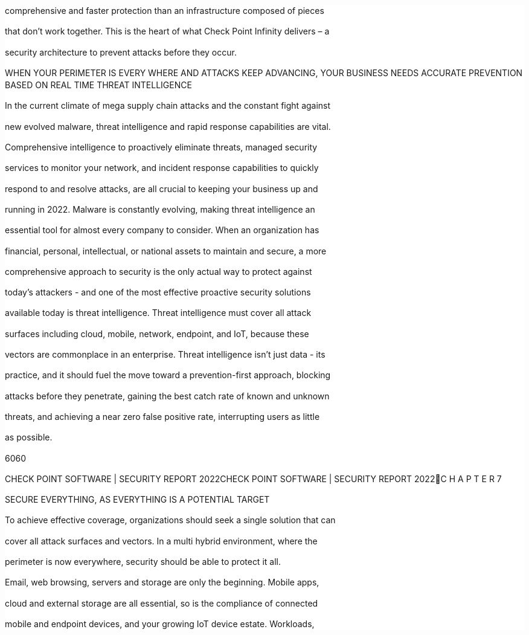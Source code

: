comprehensive and faster protection than an infrastructure composed of pieces 

that don’t work together. This is the heart of what Check Point Infinity delivers – a 

security architecture to prevent attacks before they occur.

WHEN YOUR PERIMETER IS EVERY WHERE AND 
ATTACKS KEEP ADVANCING, YOUR BUSINESS 
NEEDS ACCURATE PREVENTION BASED ON REAL 
TIME THREAT INTELLIGENCE

In the current climate of mega supply chain attacks and the constant fight against 

new evolved malware, threat intelligence and rapid response capabilities are vital. 

Comprehensive intelligence to proactively eliminate threats, managed security 

services to monitor your network, and incident response capabilities to quickly 

respond to and resolve attacks, are all crucial to keeping your business up and 

running in 2022\. Malware is constantly evolving, making threat intelligence an 

essential tool for almost every company to consider. When an organization has 

financial, personal, intellectual, or national assets to maintain and secure, a more 

comprehensive approach to security is the only actual way to protect against 

today’s attackers \- and one of the most effective proactive security solutions 

available today is threat intelligence. Threat intelligence must cover all attack 

surfaces including cloud, mobile, network, endpoint, and IoT, because these 

vectors are commonplace in an enterprise. Threat intelligence isn’t just data \- its 

practice, and it should fuel the move toward a prevention\-first approach, blocking 

attacks before they penetrate, gaining the best catch rate of known and unknown 

threats, and achieving a near zero false positive rate, interrupting users as little 

as possible. 

6060

CHECK POINT SOFTWARE \| SECURITY REPORT 2022CHECK POINT SOFTWARE \| SECURITY REPORT 2022C H A P T E R 7

SECURE EVERYTHING, AS EVERYTHING IS A 
POTENTIAL TARGET

To achieve effective coverage, organizations should seek a single solution that can 

cover all attack surfaces and vectors. In a multi hybrid environment, where the 

perimeter is now everywhere, security should be able to protect it all.

Email, web browsing, servers and storage are only the beginning. Mobile apps, 

cloud and external storage are all essential, so is the compliance of connected 

mobile and endpoint devices, and your growing IoT device estate. Workloads, 
